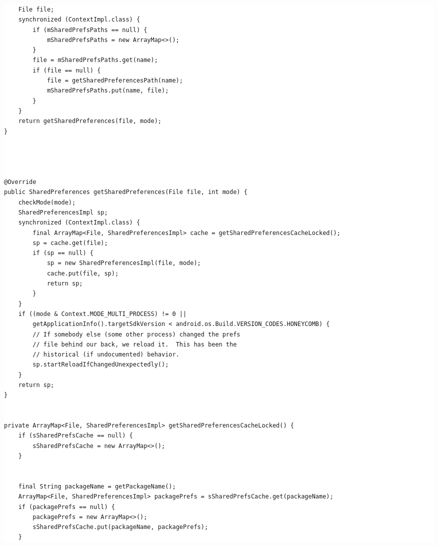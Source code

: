 
        File file;
        synchronized (ContextImpl.class) {
            if (mSharedPrefsPaths == null) {
                mSharedPrefsPaths = new ArrayMap<>();
            }
            file = mSharedPrefsPaths.get(name);
            if (file == null) {
                file = getSharedPreferencesPath(name);
                mSharedPrefsPaths.put(name, file);
            }
        }
        return getSharedPreferences(file, mode);
    }




    @Override
    public SharedPreferences getSharedPreferences(File file, int mode) {
        checkMode(mode);
        SharedPreferencesImpl sp;
        synchronized (ContextImpl.class) {
            final ArrayMap<File, SharedPreferencesImpl> cache = getSharedPreferencesCacheLocked();
            sp = cache.get(file);
            if (sp == null) {
                sp = new SharedPreferencesImpl(file, mode);
                cache.put(file, sp);
                return sp;
            }
        }
        if ((mode & Context.MODE_MULTI_PROCESS) != 0 ||
            getApplicationInfo().targetSdkVersion < android.os.Build.VERSION_CODES.HONEYCOMB) {
            // If somebody else (some other process) changed the prefs
            // file behind our back, we reload it.  This has been the
            // historical (if undocumented) behavior.
            sp.startReloadIfChangedUnexpectedly();
        }
        return sp;
    }


    private ArrayMap<File, SharedPreferencesImpl> getSharedPreferencesCacheLocked() {
        if (sSharedPrefsCache == null) {
            sSharedPrefsCache = new ArrayMap<>();
        }


        final String packageName = getPackageName();
        ArrayMap<File, SharedPreferencesImpl> packagePrefs = sSharedPrefsCache.get(packageName);
        if (packagePrefs == null) {
            packagePrefs = new ArrayMap<>();
            sSharedPrefsCache.put(packageName, packagePrefs);
        }

